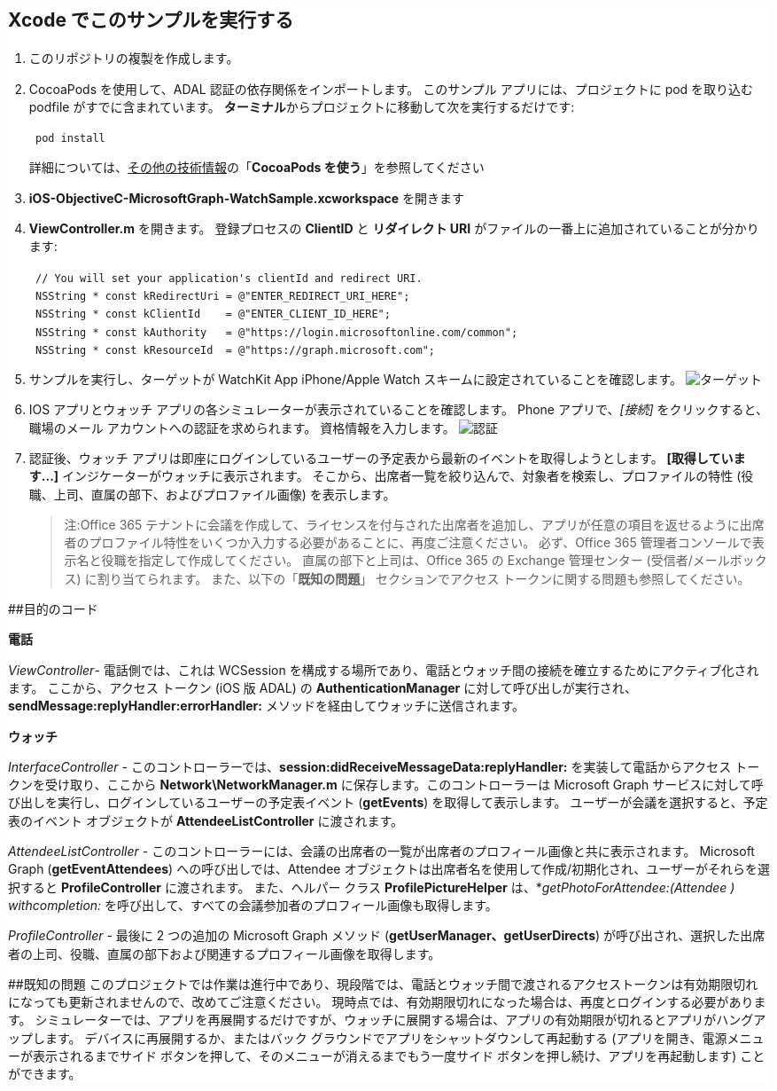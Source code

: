 ## Xcode でこのサンプルを実行する

1. このリポジトリの複製を作成します。
2. CocoaPods を使用して、ADAL 認証の依存関係をインポートします。 このサンプル アプリには、プロジェクトに pod を取り込む podfile がすでに含まれています。 **ターミナル**からプロジェクトに移動して次を実行するだけです:

        pod install

     詳細については、[その他の技術情報](#その他の技術情報)の「**CocoaPods を使う**」を参照してください

3. **iOS-ObjectiveC-MicrosoftGraph-WatchSample.xcworkspace** を開きます
4. **ViewController.m** を開きます。 登録プロセスの **ClientID** と **リダイレクト URI** がファイルの一番上に追加されていることが分かります:

        // You will set your application's clientId and redirect URI.
        NSString * const kRedirectUri = @"ENTER_REDIRECT_URI_HERE";
        NSString * const kClientId    = @"ENTER_CLIENT_ID_HERE";
        NSString * const kAuthority   = @"https://login.microsoftonline.com/common";
        NSString * const kResourceId  = @"https://graph.microsoft.com";

5. サンプルを実行し、ターゲットが WatchKit App iPhone/Apple Watch スキームに設定されていることを確認します。
![ターゲット](../https://github.com/microsoftgraph/iOS-objectiveC-apple-watch-sample/blob/master/Images/target.jpg)
6. IOS アプリとウォッチ アプリの各シミュレーターが表示されていることを確認します。 Phone アプリで、*[接続]* をクリックすると、職場のメール アカウントへの認証を求められます。 資格情報を入力します。
![認証](../https://github.com/microsoftgraph/iOS-objectiveC-apple-watch-sample/blob/master/Images/Authentication.jpg)
6. 認証後、ウォッチ アプリは即座にログインしているユーザーの予定表から最新のイベントを取得しようとします。 **[取得しています...]** インジケーターがウォッチに表示されます。 そこから、出席者一覧を絞り込んで、対象者を検索し、プロファイルの特性 (役職、上司、直属の部下、およびプロファイル画像) を表示します。

    > 注:Office 365 テナントに会議を作成して、ライセンスを付与された出席者を追加し、アプリが任意の項目を返せるように出席者のプロファイル特性をいくつか入力する必要があることに、再度ご注意ください。 必ず、Office 365 管理者コンソールで表示名と役職を指定して作成してください。 直属の部下と上司は、Office 365 の Exchange 管理センター (受信者/メールボックス) に割り当てられます。 また、以下の「**既知の問題**」 セクションでアクセス トークンに関する問題も参照してください。

##目的のコード

**電話**

*ViewController*- 電話側では、これは WCSession を構成する場所であり、電話とウォッチ間の接続を確立するためにアクティブ化されます。 ここから、アクセス トークン (iOS 版 ADAL) の **AuthenticationManager** に対して呼び出しが実行され、**sendMessage:replyHandler:errorHandler:** メソッドを経由してウォッチに送信されます。 

**ウォッチ**

*InterfaceController* - このコントローラーでは、**session:didReceiveMessageData:replyHandler:** を実装して電話からアクセス トークンを受け取り、ここから **Network\NetworkManager.m** に保存します。このコントローラーは Microsoft Graph サービスに対して呼び出しを実行し、ログインしているユーザーの予定表イベント (**getEvents**) を取得して表示します。 ユーザーが会議を選択すると、予定表のイベント オブジェクトが **AttendeeListController** に渡されます。

*AttendeeListController* - このコントローラーには、会議の出席者の一覧が出席者のプロフィール画像と共に表示されます。 Microsoft Graph (**getEventAttendees**) への呼び出しでは、Attendee オブジェクトは出席者名を使用して作成/初期化され、ユーザーがそれらを選択すると **ProfileController** に渡されます。 また、ヘルパー クラス **ProfilePictureHelper** は、**getPhotoForAttendee:(Attendee *) withcompletion:** を呼び出して、すべての会議参加者のプロフィール画像も取得します。
  
*ProfileController* - 最後に 2 つの追加の Microsoft Graph メソッド (**getUserManager、getUserDirects**) が呼び出され、選択した出席者の上司、役職、直属の部下および関連するプロフィール画像を取得します。


##既知の問題
このプロジェクトでは作業は進行中であり、現段階では、電話とウォッチ間で渡されるアクセストークンは有効期限切れになっても更新されませんので、改めてご注意ください。 現時点では、有効期限切れになった場合は、再度とログインする必要があります。 シミュレーターでは、アプリを再展開するだけですが、ウォッチに展開する場合は、アプリの有効期限が切れるとアプリがハングアップします。 デバイスに再展開するか、またはバック グラウンドでアプリをシャットダウンして再起動する (アプリを開き、電源メニューが表示されるまでサイド ボタンを押して、そのメニューが消えるまでもう一度サイド ボタンを押し続け、アプリを再起動します) ことができます。
